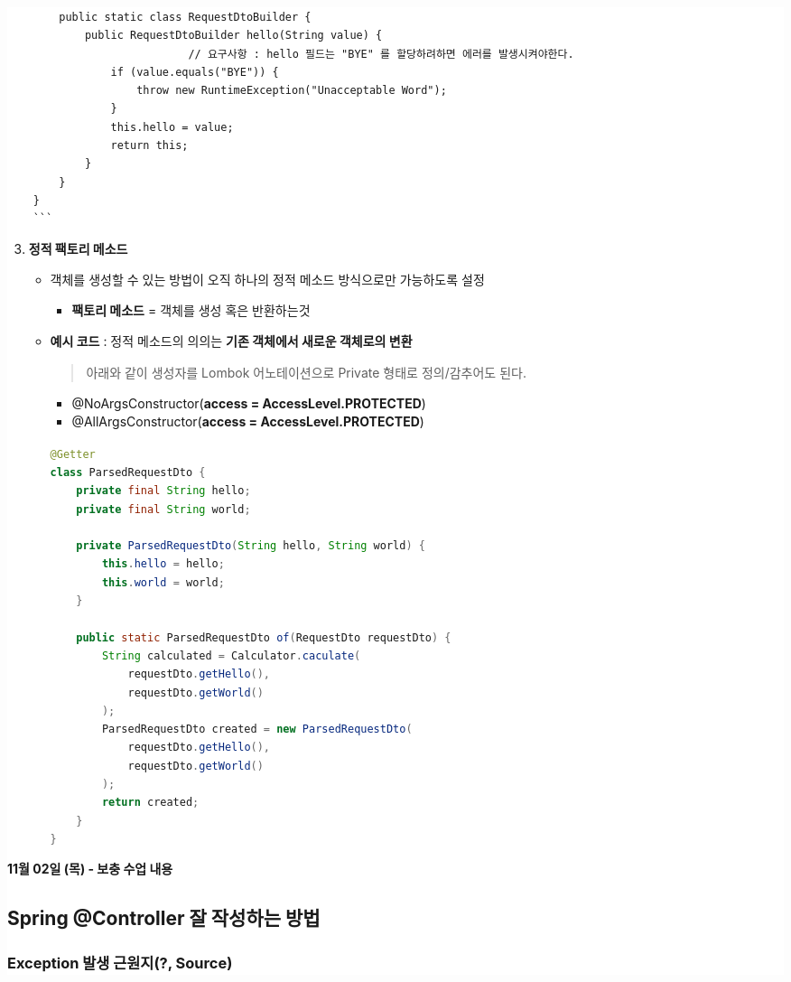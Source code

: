             public static class RequestDtoBuilder {
                public RequestDtoBuilder hello(String value) {
        						// 요구사항 : hello 필드는 "BYE" 를 할당하려하면 에러를 발생시켜야한다.
                    if (value.equals("BYE")) {
                        throw new RuntimeException("Unacceptable Word");
                    }
                    this.hello = value;
                    return this;
                }
            }
        }
        ```

3. **정적 팩토리 메소드**
    - 객체를 생성할 수 있는 방법이 오직 하나의 정적 메소드 방식으로만 가능하도록 설정
        - **팩토리 메소드** = 객체를 생성 혹은 반환하는것
    - **예시 코드** : 정적 메소드의 의의는 **기존 객체에서 새로운 객체로의 변환**

      > 아래와 같이 생성자를 Lombok 어노테이션으로 Private 형태로 정의/감추어도 된다.
      >
        - @NoArgsConstructor(**access = AccessLevel.PROTECTED**)
        - @AllArgsConstructor(**access = AccessLevel.PROTECTED**)

        ```java
        @Getter
        class ParsedRequestDto {
            private final String hello;
            private final String world;
        
            private ParsedRequestDto(String hello, String world) {
                this.hello = hello;
                this.world = world;
            }
        
            public static ParsedRequestDto of(RequestDto requestDto) {
                String calculated = Calculator.caculate(
                    requestDto.getHello(),
                    requestDto.getWorld()
                );
                ParsedRequestDto created = new ParsedRequestDto(
                    requestDto.getHello(),
                    requestDto.getWorld()
                );
                return created;
            }
        }
        ```


**11월 02일 (목) - 보충 수업 내용**

## Spring @Controller 잘 작성하는 방법

### **Exception 발생 근원지(?, Source)**
